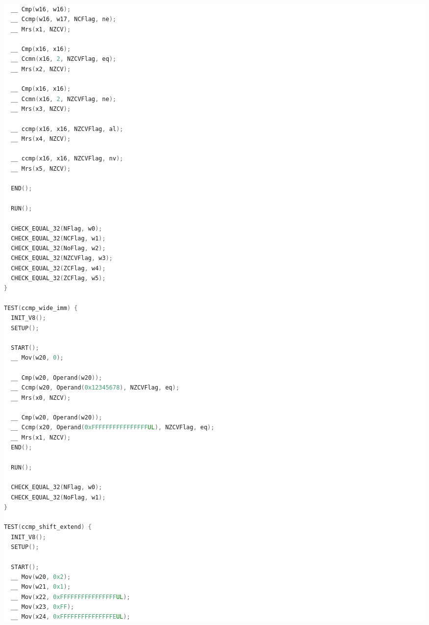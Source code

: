 ```cpp
  __ Cmp(w16, w16);
  __ Ccmp(w16, w17, NCFlag, ne);
  __ Mrs(x1, NZCV);

  __ Cmp(x16, x16);
  __ Ccmn(x16, 2, NZCVFlag, eq);
  __ Mrs(x2, NZCV);

  __ Cmp(x16, x16);
  __ Ccmn(x16, 2, NZCVFlag, ne);
  __ Mrs(x3, NZCV);

  __ ccmp(x16, x16, NZCVFlag, al);
  __ Mrs(x4, NZCV);

  __ ccmp(x16, x16, NZCVFlag, nv);
  __ Mrs(x5, NZCV);

  END();

  RUN();

  CHECK_EQUAL_32(NFlag, w0);
  CHECK_EQUAL_32(NCFlag, w1);
  CHECK_EQUAL_32(NoFlag, w2);
  CHECK_EQUAL_32(NZCVFlag, w3);
  CHECK_EQUAL_32(ZCFlag, w4);
  CHECK_EQUAL_32(ZCFlag, w5);
}

TEST(ccmp_wide_imm) {
  INIT_V8();
  SETUP();

  START();
  __ Mov(w20, 0);

  __ Cmp(w20, Operand(w20));
  __ Ccmp(w20, Operand(0x12345678), NZCVFlag, eq);
  __ Mrs(x0, NZCV);

  __ Cmp(w20, Operand(w20));
  __ Ccmp(x20, Operand(0xFFFFFFFFFFFFFFFFUL), NZCVFlag, eq);
  __ Mrs(x1, NZCV);
  END();

  RUN();

  CHECK_EQUAL_32(NFlag, w0);
  CHECK_EQUAL_32(NoFlag, w1);
}

TEST(ccmp_shift_extend) {
  INIT_V8();
  SETUP();

  START();
  __ Mov(w20, 0x2);
  __ Mov(w21, 0x1);
  __ Mov(x22, 0xFFFFFFFFFFFFFFFFUL);
  __ Mov(x23, 0xFF);
  __ Mov(x24, 0xFFFFFFFFFFFFFFFEUL);

```